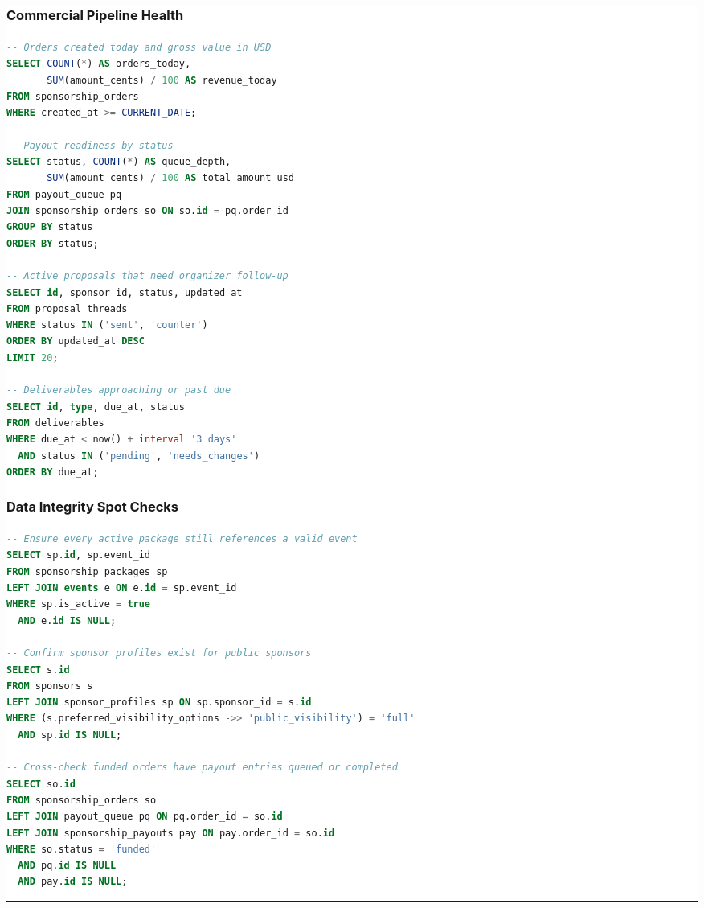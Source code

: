 ### Commercial Pipeline Health
```sql
-- Orders created today and gross value in USD
SELECT COUNT(*) AS orders_today,
       SUM(amount_cents) / 100 AS revenue_today
FROM sponsorship_orders
WHERE created_at >= CURRENT_DATE;

-- Payout readiness by status
SELECT status, COUNT(*) AS queue_depth,
       SUM(amount_cents) / 100 AS total_amount_usd
FROM payout_queue pq
JOIN sponsorship_orders so ON so.id = pq.order_id
GROUP BY status
ORDER BY status;

-- Active proposals that need organizer follow-up
SELECT id, sponsor_id, status, updated_at
FROM proposal_threads
WHERE status IN ('sent', 'counter')
ORDER BY updated_at DESC
LIMIT 20;

-- Deliverables approaching or past due
SELECT id, type, due_at, status
FROM deliverables
WHERE due_at < now() + interval '3 days'
  AND status IN ('pending', 'needs_changes')
ORDER BY due_at;
```

### Data Integrity Spot Checks
```sql
-- Ensure every active package still references a valid event
SELECT sp.id, sp.event_id
FROM sponsorship_packages sp
LEFT JOIN events e ON e.id = sp.event_id
WHERE sp.is_active = true
  AND e.id IS NULL;

-- Confirm sponsor profiles exist for public sponsors
SELECT s.id
FROM sponsors s
LEFT JOIN sponsor_profiles sp ON sp.sponsor_id = s.id
WHERE (s.preferred_visibility_options ->> 'public_visibility') = 'full'
  AND sp.id IS NULL;

-- Cross-check funded orders have payout entries queued or completed
SELECT so.id
FROM sponsorship_orders so
LEFT JOIN payout_queue pq ON pq.order_id = so.id
LEFT JOIN sponsorship_payouts pay ON pay.order_id = so.id
WHERE so.status = 'funded'
  AND pq.id IS NULL
  AND pay.id IS NULL;
```

---